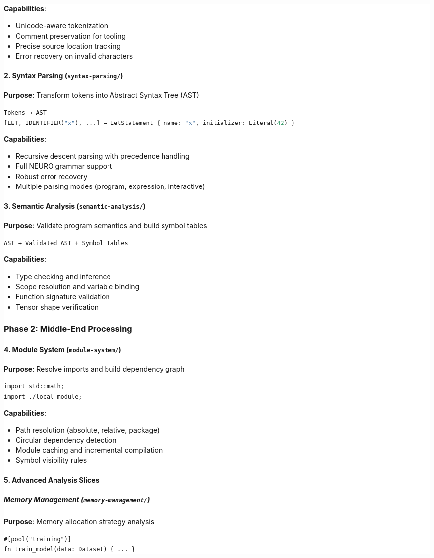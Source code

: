 **Capabilities**:
- Unicode-aware tokenization
- Comment preservation for tooling
- Precise source location tracking
- Error recovery on invalid characters

#### 2. Syntax Parsing (`syntax-parsing/`)
**Purpose**: Transform tokens into Abstract Syntax Tree (AST)
```rust
Tokens → AST
[LET, IDENTIFIER("x"), ...] → LetStatement { name: "x", initializer: Literal(42) }
```

**Capabilities**:
- Recursive descent parsing with precedence handling
- Full NEURO grammar support
- Robust error recovery
- Multiple parsing modes (program, expression, interactive)

#### 3. Semantic Analysis (`semantic-analysis/`)
**Purpose**: Validate program semantics and build symbol tables
```rust
AST → Validated AST + Symbol Tables
```

**Capabilities**:
- Type checking and inference
- Scope resolution and variable binding
- Function signature validation
- Tensor shape verification

### Phase 2: Middle-End Processing

#### 4. Module System (`module-system/`)
**Purpose**: Resolve imports and build dependency graph
```neuro
import std::math;
import ./local_module;
```

**Capabilities**:
- Path resolution (absolute, relative, package)
- Circular dependency detection
- Module caching and incremental compilation
- Symbol visibility rules

#### 5. Advanced Analysis Slices

##### Memory Management (`memory-management/`)
**Purpose**: Memory allocation strategy analysis
```neuro
#[pool("training")]
fn train_model(data: Dataset) { ... }
```
